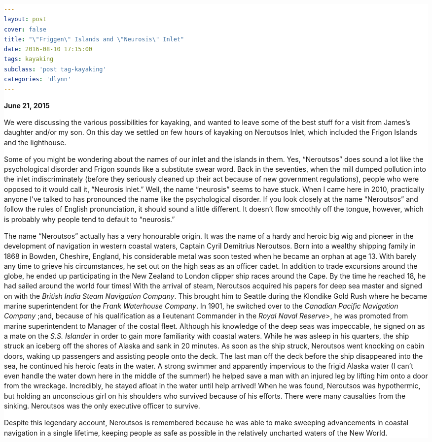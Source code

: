 ```yaml
---
layout: post
cover: false
title: "\"Friggen\" Islands and \"Neurosis\" Inlet"
date: 2016-08-10 17:15:00
tags: kayaking
subclass: 'post tag-kayaking'
categories: 'dlynn'
---
```

<b>June 21, 2015</b>

We were discussing the various possibilities for kayaking, and wanted to leave some of the best stuff for a visit from James’s daughter and/or my son.  On this day we settled on few hours of kayaking on Neroutsos Inlet, which included the Frigon Islands and the lighthouse.

Some of you might be wondering about the names of our inlet and the islands in them.  Yes, “Neroutsos” does sound a lot like the psychological disorder and Frigon sounds like a substitute swear word.  Back in the seventies, when the mill dumped pollution into the inlet indiscriminately (before they seriously cleaned up their act because of new government regulations), people who were opposed to it would call it, “Neurosis Inlet.”  Well, the name “neurosis” seems to have stuck.  When I came here in 2010, practically anyone I’ve talked to has pronounced the name like the psychological disorder.  If you look closely at the name “Neroutsos” and follow the rules of English pronunciation, it should sound a little different.  It doesn’t flow smoothly off the tongue, however, which is probably why people tend to default to “neurosis.”

The name “Neroutsos” actually has a very honourable origin.  It was the name of a hardy and heroic big wig and pioneer in the development of navigation in western coastal waters, Captain Cyril Demitrius Neroutsos.  Born into a wealthy shipping family in 1868 in Bowden, Cheshire, England, his considerable metal was soon tested when he became an orphan at age 13.  With barely any time to grieve his circumstances, he set out on the high seas as an officer cadet.  In addition to trade excursions around the globe, he ended up participating in the New Zealand to London clipper ship races around the Cape.  By the time he reached 18, he had sailed around the world four times!  With the arrival of steam, Neroutsos acquired his papers for deep sea master and signed on with the <i>British India Steam Navigation Company</i>.   This brought him to Seattle during the Klondike Gold Rush where he became marine superintendent for the <i>Frank Waterhouse Company</i>.  In 1901, he switched over to the <i>Canadian Pacific Navigation Company</i> ;and, because of his qualification as a lieutenant Commander in the <i>Royal Naval Reserve</i>>, he was promoted from marine superintendent to Manager of the costal fleet.   Although his knowledge of the deep seas was impeccable, he signed on as a mate on the <i> S.S. Islander</i> in order to gain more familiarity with coastal waters.  While he was asleep in his quarters, the ship struck an iceberg off the shores of Alaska and sank in 20 minutes.  As soon as the ship struck, Neroutsos went knocking on cabin doors, waking up passengers and assisting people onto the deck.  The last man off the deck before the ship disappeared into the sea, he continued his heroic feats in the water.  A strong swimmer and apparently impervious to the frigid Alaska water (I can’t even handle the water down here in the middle of the summer!) he helped save a man with an injured leg by lifting him onto a door from the wreckage.  Incredibly, he stayed afloat in the water until help arrived!  When he was found, Neroutsos was hypothermic, but holding an unconscious girl on his shoulders who survived because of his efforts.  There were many causalties from the sinking.  Neroutsos was the only executive officer to survive.

Despite this legendary account, Neroutsos is remembered because he was able to make sweeping advancements in coastal navigation in a single lifetime, keeping people as safe as possible in the relatively uncharted waters of the New World.  
